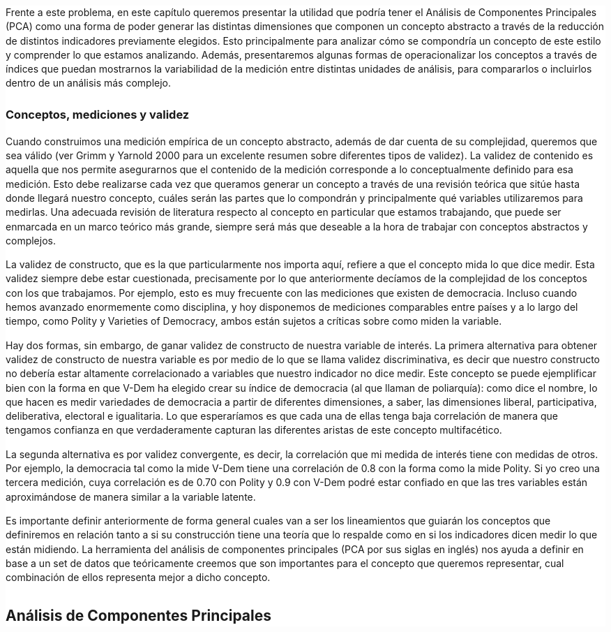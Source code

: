Frente a este problema, en este capítulo queremos presentar la utilidad que podría tener el Análisis de Componentes Principales (PCA) como una forma de poder generar las distintas dimensiones que componen un concepto abstracto a través de la reducción de distintos indicadores previamente elegidos. Esto principalmente para analizar cómo se compondría un concepto de este estilo y comprender lo que estamos analizando. Además, presentaremos algunas formas de operacionalizar los conceptos a través de índices que puedan mostrarnos la variabilidad de la medición entre distintas unidades de análisis, para compararlos o incluirlos dentro de un análisis más complejo. 


### Conceptos, mediciones y validez

Cuando construimos una medición empírica de un concepto abstracto, además de dar cuenta de su complejidad, queremos que sea válido (ver Grimm y Yarnold 2000 para un excelente resumen sobre diferentes tipos de validez). La validez de contenido es aquella que nos permite asegurarnos que el contenido de la medición corresponde a lo conceptualmente definido para esa medición. Esto debe realizarse cada vez que queramos generar un concepto a través de una revisión teórica que sitúe hasta donde llegará nuestro concepto, cuáles serán las partes que lo compondrán y principalmente qué variables utilizaremos para medirlas. Una adecuada revisión de literatura respecto al concepto en particular que estamos trabajando, que puede ser enmarcada en un marco teórico más grande, siempre será más que deseable a la hora de trabajar con conceptos abstractos y complejos. 

La validez de constructo, que es la que particularmente nos importa aquí, refiere a que el concepto mida lo que dice medir. Esta validez siempre debe estar cuestionada, precisamente por lo que anteriormente decíamos de la complejidad de los conceptos con los que trabajamos. Por ejemplo, esto es muy frecuente con las mediciones que existen de democracia. Incluso cuando hemos avanzado enormemente como disciplina, y hoy disponemos de mediciones comparables entre países y a lo largo del tiempo, como Polity y Varieties of Democracy, ambos están sujetos a críticas sobre como miden la variable.  

Hay dos formas, sin embargo, de ganar validez de constructo de nuestra variable de interés. La primera alternativa para obtener validez de constructo de nuestra variable es por medio de lo que se llama validez discriminativa, es decir que nuestro constructo no debería estar altamente correlacionado a variables que nuestro indicador no dice medir. Este concepto se puede ejemplificar bien con la forma en que V-Dem ha elegido crear su índice de democracia (al que llaman de poliarquía): como dice el nombre, lo que hacen es medir variedades de democracia a partir de diferentes dimensiones, a saber, las dimensiones liberal, participativa, deliberativa, electoral e igualitaria. Lo que esperaríamos es que cada una de ellas tenga baja correlación de manera que tengamos confianza en que verdaderamente capturan las diferentes aristas de este concepto multifacético. 

La segunda alternativa es por validez convergente, es decir, la correlación que mi medida de interés tiene con medidas de otros. Por ejemplo, la democracia tal como la mide V-Dem tiene una correlación de 0.8 con la forma como la mide Polity. Si yo creo una tercera medición, cuya correlación es de 0.70 con Polity y 0.9 con V-Dem podré estar confiado en que las tres variables están aproximándose de manera similar a la variable latente. 

Es importante definir anteriormente de forma general cuales van a ser los lineamientos que guiarán los conceptos que definiremos en relación tanto a si su construcción tiene una teoría que lo respalde como en si los indicadores dicen medir lo que están midiendo. La herramienta del análisis de componentes principales (PCA por sus siglas en inglés) nos ayuda a definir en base a un set de datos que teóricamente creemos que son importantes para el concepto que queremos representar, cual combinación de ellos representa mejor a dicho concepto. 

## Análisis de Componentes Principales
